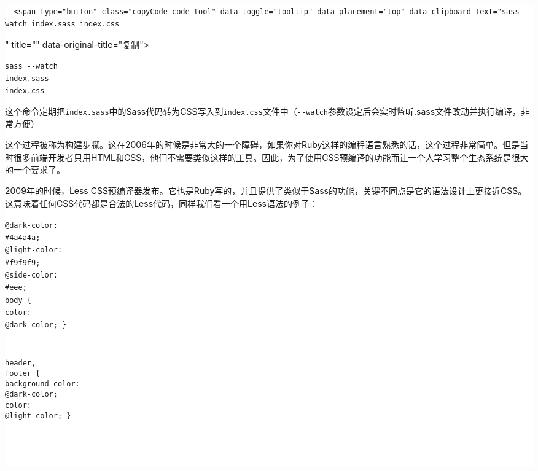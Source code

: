       <span type="button" class="copyCode code-tool" data-toggle="tooltip" data-placement="top" data-clipboard-text="sass --watch index.sass index.css
" title="" data-original-title="复制"></span>
      <span type="button" class="saveToNote code-tool" data-toggle="tooltip" data-placement="top" title="" data-original-title="放进笔记"></span>
      </div>
      </div><pre class="hljs stylus"><code>sass --watch index<span class="hljs-selector-class">.sass</span> index<span class="hljs-selector-class">.css</span>
</code></pre>
<p>这个命令定期把<code>index.sass</code>中的Sass代码转为CSS写入到<code>index.css</code>文件中（<code>--watch</code>参数设定后会实时监听.sass文件改动并执行编译，非常方便）</p>
<p>这个过程被称为构建步骤。这在2006年的时候是非常大的一个障碍，如果你对Ruby这样的编程语言熟悉的话，这个过程非常简单。但是当时很多前端开发者只用HTML和CSS，他们不需要类似这样的工具。因此，为了使用CSS预编译的功能而让一个人学习整个生态系统是很大的一个要求了。</p>
<p>2009年的时候，Less CSS预编译器发布。它也是Ruby写的，并且提供了类似于Sass的功能，关键不同点是它的语法设计上更接近CSS。这意味着任何CSS代码都是合法的Less代码，同样我们看一个用Less语法的例子：</p>
<div class="widget-codetool" style="display:none;">
      <div class="widget-codetool--inner">
      <span class="selectCode code-tool" data-toggle="tooltip" data-placement="top" title="" data-original-title="全选"></span>
      <span type="button" class="copyCode code-tool" data-toggle="tooltip" data-placement="top" data-clipboard-text="@dark-color: #4a4a4a;
@light-color: #f9f9f9;
@side-color: #eee;
body {
  color: @dark-color;
}
  
header, footer {
  background-color: @dark-color;
  color: @light-color;
}
  
main {
  background: @light-color;
}
nav, aside {
  background: @side-color;
}
" title="" data-original-title="复制"></span>
      <span type="button" class="saveToNote code-tool" data-toggle="tooltip" data-placement="top" title="" data-original-title="放进笔记"></span>
      </div>
      </div><pre class="hljs less"><code><span class="hljs-variable">@dark-color:</span> <span class="hljs-number">#4a4a4a</span>;
<span class="hljs-variable">@light-color:</span> <span class="hljs-number">#f9f9f9</span>;
<span class="hljs-variable">@side-color:</span> <span class="hljs-number">#eee</span>;
<span class="hljs-selector-tag">body</span> {
  <span class="hljs-attribute">color</span>: <span class="hljs-variable">@dark-color</span>;
}
  
<span class="hljs-selector-tag">header</span>, <span class="hljs-selector-tag">footer</span> {
  <span class="hljs-attribute">background-color</span>: <span class="hljs-variable">@dark-color</span>;
  <span class="hljs-attribute">color</span>: <span class="hljs-variable">@light-color</span>;
}
  